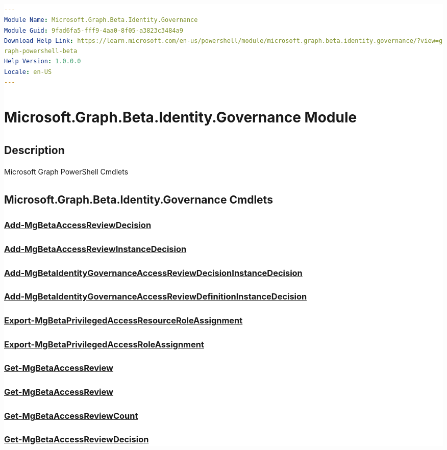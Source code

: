```yaml
---
Module Name: Microsoft.Graph.Beta.Identity.Governance
Module Guid: 9fad6fa5-fff9-4aa0-8f05-a3823c3484a9
Download Help Link: https://learn.microsoft.com/en-us/powershell/module/microsoft.graph.beta.identity.governance/?view=graph-powershell-beta
Help Version: 1.0.0.0
Locale: en-US
---
```


# Microsoft.Graph.Beta.Identity.Governance Module
## Description
Microsoft Graph PowerShell Cmdlets

## Microsoft.Graph.Beta.Identity.Governance Cmdlets
### [Add-MgBetaAccessReviewDecision](Add-MgBetaAccessReviewDecision.md)

### [Add-MgBetaAccessReviewInstanceDecision](Add-MgBetaAccessReviewInstanceDecision.md)

### [Add-MgBetaIdentityGovernanceAccessReviewDecisionInstanceDecision](Add-MgBetaIdentityGovernanceAccessReviewDecisionInstanceDecision.md)

### [Add-MgBetaIdentityGovernanceAccessReviewDefinitionInstanceDecision](Add-MgBetaIdentityGovernanceAccessReviewDefinitionInstanceDecision.md)

### [Export-MgBetaPrivilegedAccessResourceRoleAssignment](Export-MgBetaPrivilegedAccessResourceRoleAssignment.md)

### [Export-MgBetaPrivilegedAccessRoleAssignment](Export-MgBetaPrivilegedAccessRoleAssignment.md)

### [Get-MgBetaAccessReview](Get-MgBetaAccessReview.md)

### [Get-MgBetaAccessReview](Get-MgBetaAccessReview.md)

### [Get-MgBetaAccessReviewCount](Get-MgBetaAccessReviewCount.md)

### [Get-MgBetaAccessReviewDecision](Get-MgBetaAccessReviewDecision.md)
